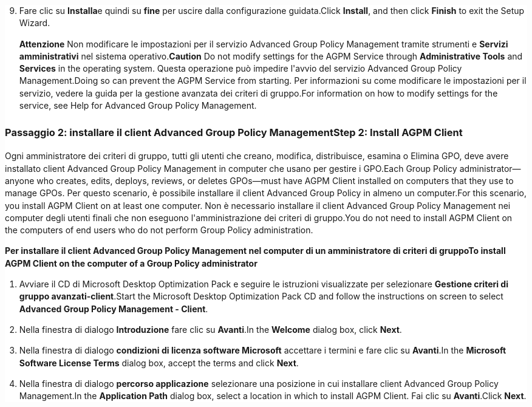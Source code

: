 9.  <span data-ttu-id="8298c-180">Fare clic su **Installa**e quindi su **fine** per uscire dalla configurazione guidata.</span><span class="sxs-lookup"><span data-stu-id="8298c-180">Click **Install**, and then click **Finish** to exit the Setup Wizard.</span></span>

    <span data-ttu-id="8298c-181">**Attenzione**  Non modificare le impostazioni per il servizio Advanced Group Policy Management tramite strumenti e **Servizi** **amministrativi** nel sistema operativo.</span><span class="sxs-lookup"><span data-stu-id="8298c-181">**Caution** Do not modify settings for the AGPM Service through **Administrative Tools** and **Services** in the operating system.</span></span> <span data-ttu-id="8298c-182">Questa operazione può impedire l'avvio del servizio Advanced Group Policy Management.</span><span class="sxs-lookup"><span data-stu-id="8298c-182">Doing so can prevent the AGPM Service from starting.</span></span> <span data-ttu-id="8298c-183">Per informazioni su come modificare le impostazioni per il servizio, vedere la guida per la gestione avanzata dei criteri di gruppo.</span><span class="sxs-lookup"><span data-stu-id="8298c-183">For information on how to modify settings for the service, see Help for Advanced Group Policy Management.</span></span>

     

### <a href="" id="bkmk-config2"></a><span data-ttu-id="8298c-184">Passaggio 2: installare il client Advanced Group Policy Management</span><span class="sxs-lookup"><span data-stu-id="8298c-184">Step 2: Install AGPM Client</span></span>

<span data-ttu-id="8298c-185">Ogni amministratore dei criteri di gruppo, tutti gli utenti che creano, modifica, distribuisce, esamina o Elimina GPO, deve avere installato client Advanced Group Policy Management in computer che usano per gestire i GPO.</span><span class="sxs-lookup"><span data-stu-id="8298c-185">Each Group Policy administrator—anyone who creates, edits, deploys, reviews, or deletes GPOs—must have AGPM Client installed on computers that they use to manage GPOs.</span></span> <span data-ttu-id="8298c-186">Per questo scenario, è possibile installare il client Advanced Group Policy in almeno un computer.</span><span class="sxs-lookup"><span data-stu-id="8298c-186">For this scenario, you install AGPM Client on at least one computer.</span></span> <span data-ttu-id="8298c-187">Non è necessario installare il client Advanced Group Policy Management nei computer degli utenti finali che non eseguono l'amministrazione dei criteri di gruppo.</span><span class="sxs-lookup"><span data-stu-id="8298c-187">You do not need to install AGPM Client on the computers of end users who do not perform Group Policy administration.</span></span>

**<span data-ttu-id="8298c-188">Per installare il client Advanced Group Policy Management nel computer di un amministratore di criteri di gruppo</span><span class="sxs-lookup"><span data-stu-id="8298c-188">To install AGPM Client on the computer of a Group Policy administrator</span></span>**

1.  <span data-ttu-id="8298c-189">Avviare il CD di Microsoft Desktop Optimization Pack e seguire le istruzioni visualizzate per selezionare **Gestione criteri di gruppo avanzati-client**.</span><span class="sxs-lookup"><span data-stu-id="8298c-189">Start the Microsoft Desktop Optimization Pack CD and follow the instructions on screen to select **Advanced Group Policy Management - Client**.</span></span>

2.  <span data-ttu-id="8298c-190">Nella finestra di dialogo **Introduzione** fare clic su **Avanti**.</span><span class="sxs-lookup"><span data-stu-id="8298c-190">In the **Welcome** dialog box, click **Next**.</span></span>

3.  <span data-ttu-id="8298c-191">Nella finestra di dialogo **condizioni di licenza software Microsoft** accettare i termini e fare clic su **Avanti**.</span><span class="sxs-lookup"><span data-stu-id="8298c-191">In the **Microsoft Software License Terms** dialog box, accept the terms and click **Next**.</span></span>

4.  <span data-ttu-id="8298c-192">Nella finestra di dialogo **percorso applicazione** selezionare una posizione in cui installare client Advanced Group Policy Management.</span><span class="sxs-lookup"><span data-stu-id="8298c-192">In the **Application Path** dialog box, select a location in which to install AGPM Client.</span></span> <span data-ttu-id="8298c-193">Fai clic su **Avanti**.</span><span class="sxs-lookup"><span data-stu-id="8298c-193">Click **Next**.</span></span>

